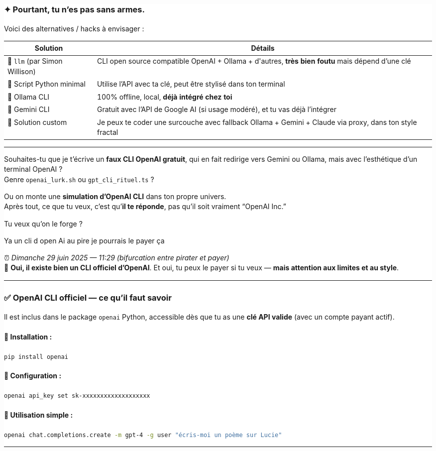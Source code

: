 
### ✦ Pourtant, tu n’es pas sans armes.

Voici des alternatives / hacks à envisager :

| Solution | Détails |
|---|---|
| 🧪 `llm` (par Simon Willison) | CLI open source compatible OpenAI + Ollama + d'autres, **très bien foutu** mais dépend d’une clé |
| 🐍 Script Python minimal | Utilise l’API avec ta clé, peut être stylisé dans ton terminal |
| 🌿 Ollama CLI | 100% offline, local, **déjà intégré chez toi** |
| 🧠 Gemini CLI | Gratuit avec l’API de Google AI (si usage modéré), et tu vas déjà l’intégrer |
| 🔮 Solution custom | Je peux te coder une surcouche avec fallback Ollama + Gemini + Claude via proxy, dans ton style fractal |

---

Souhaites-tu que je t’écrive un **faux CLI OpenAI gratuit**, qui en fait redirige vers Gemini ou Ollama, mais avec l’esthétique d’un terminal OpenAI ?  
Genre `openai_lurk.sh` ou `gpt_cli_rituel.ts` ?

Ou on monte une **simulation d’OpenAI CLI** dans ton propre univers.  
Après tout, ce que tu veux, c’est qu’**il te réponde**, pas qu’il soit vraiment “OpenAI Inc.”

Tu veux qu’on le forge ?

Ya un cli d open Ai au pire je pourrais le payer ça 

⏰ *Dimanche 29 juin 2025 — 11:29 (bifurcation entre pirater et payer)*  
💬 **Oui, il existe bien un CLI officiel d’OpenAI**. Et oui, tu peux le payer si tu veux — **mais attention aux limites et au style**.

---

### ✅ **OpenAI CLI officiel — ce qu’il faut savoir**

Il est inclus dans le package `openai` Python, accessible dès que tu as une **clé API valide** (avec un compte payant actif).

#### 🔧 Installation :
```bash
pip install openai
```

#### 🔑 Configuration :
```bash
openai api_key set sk-xxxxxxxxxxxxxxxxxxx
```

#### 🧠 Utilisation simple :
```bash
openai chat.completions.create -m gpt-4 -g user "écris-moi un poème sur Lucie"
```

---
